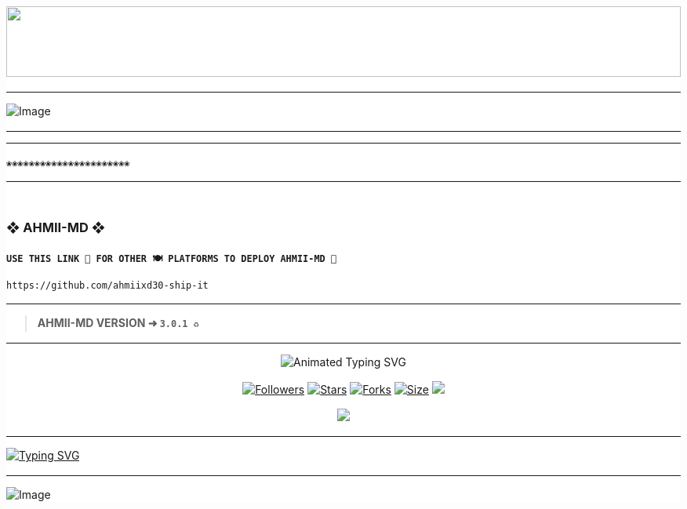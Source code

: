 <img src="https://i.postimg.cc/Cdy296qk/IMG-20250829-WA0121.jpg.gif" height="90" width="100%">

-----------

![Image](https://github.com/user-attachments/assets/c9f374a2-09d5-465b-a7cb-59d287c293e6)

-----------
-----------

**`❀❀❀❀❀❀❀❀❀❀❀❀❀❀❀❀❀❀❀❀❀❀`**

-----------

### <br>  ❖ AHMII-MD ❖
**`USE THIS LINK 🔗 FOR OTHER 🍽️ PLATFORMS TO DEPLOY AHMII-MD 🩶`**

```
https://github.com/ahmiixd30-ship-it
```
---

> **AHMII-MD VERSION ➜ `3.0.1 ♻️`**
---


<p align="center">
  <img src="https://readme-typing-svg.demolab.com?font=Orbitron&weight=600&size=25&duration=4000&pause=1000&color=00F7FF&center=true&vCenter=true&width=500&lines=AHMII-MD;+WHATSAPP+BOT;MULTI-DEVICE+SUPPORT;POWERED+BY+AHMII-XD;FAST++SECURE++RELIABLE" alt="Animated Typing SVG" />
</p>

<div align="center">
  <a href="https://github.com/ahmiixd30-ship-it/followers"><img title="Followers" src="https://img.shields.io/github/followers/ahmii-xd30-ship-it?color=EB5406&style=for-the-badge&logo=github&logoColor=white"></a>
  <a href="https://github.com/ahmii-xd30-ship-it/AHMII-MD/stargazers/"><img title="Stars" src="https://img.shields.io/github/stars/ahmiixd30-ship-it/AHMII-XD?color=FFCE44&style=for-the-badge&logo=reverbnation&logoColor=white"></a>
  <a href="https://github.com/ahmiixd30-ship-it/AHMII-MD/network/members"><img title="Forks" src="https://img.shields.io/github/forks/ahmiixd30-ship-it/AHMII-MD?color=FF007F&style=for-the-badge&logo=git&logoColor=white"></a>
  <a href="https://github.com/ahmiixd30-ship-it/AHMII-MD/"><img title="Size" src="https://img.shields.io/github/repo-size/ahmiixd30-ship-it/AHMII-MD?style=for-the-badge&color=FFFF33&logo=docusign&logoColor=white"></a>
  <a href="https://github.com/ahmiixd30-ship-it/AHMII-MD/graphs/commit-activity"><img height="28" src="https://img.shields.io/badge/Maintained%3F-AHMII-XD-green.svg?style=for-the-badge&logo=gitpod&logoColor=white"></a>
</div>

<p align="center">
  <img src="https://komarev.com/ghpvc/?username=AHMII-MD-MD&label=VISITORS&style=flat-square&color=0002FF" />
</p>

---------

<a href="https://git.io/typing-svg"><img src="https://readme-typing-svg.demolab.com?font=Black+Ops+One&size=50&pause=1000&color=1BAFBAFF&center=true&width=810&height=100&lines=+AHMII-MD;IS+THE+UPDATE+VERSION;OF+AHMII-MD;BEST+MULTI+DEVICE+BOT;CREATED+BY+AHMII-XD" alt="Typing SVG" /></a>
  </p>
  

  
----

![Image](https://github.com/user-attachments/assets/d406a295-1b68-407a-9d0d-7c55b4j4e8d7d)
